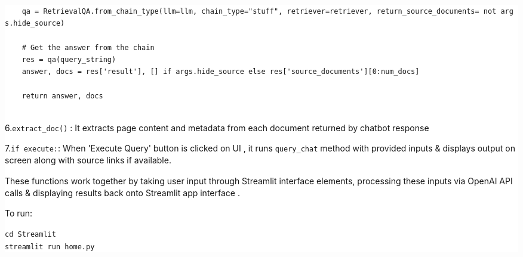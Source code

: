 ```
    qa = RetrievalQA.from_chain_type(llm=llm, chain_type="stuff", retriever=retriever, return_source_documents= not args.hide_source)
    
    # Get the answer from the chain
    res = qa(query_string)
    answer, docs = res['result'], [] if args.hide_source else res['source_documents'][0:num_docs]
    
    return answer, docs


```

6.`extract_doc()` : It extracts page content and metadata from each document returned by chatbot response


7.`if execute:`: When 'Execute Query' button is clicked on UI , it runs `query_chat` method with provided inputs & displays output on screen along with source links if available.
   
These functions work together by taking user input through Streamlit interface elements, processing these inputs via OpenAI API calls & displaying results back onto Streamlit app interface .

To run:

    cd Streamlit
    streamlit run home.py

    